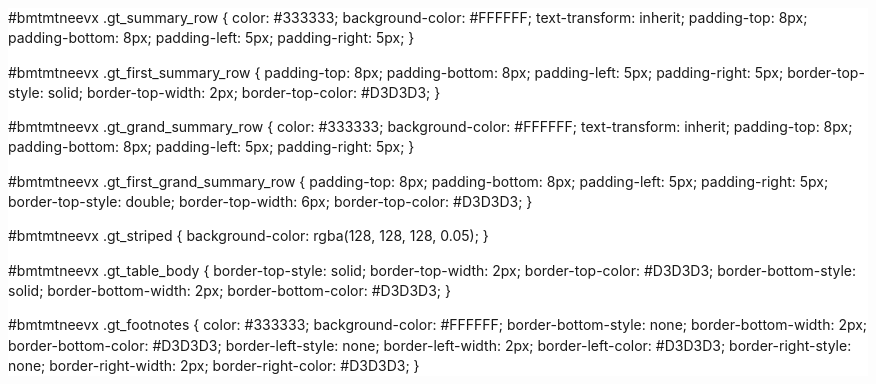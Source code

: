 #bmtmtneevx .gt_summary_row {
  color: #333333;
  background-color: #FFFFFF;
  text-transform: inherit;
  padding-top: 8px;
  padding-bottom: 8px;
  padding-left: 5px;
  padding-right: 5px;
}

#bmtmtneevx .gt_first_summary_row {
  padding-top: 8px;
  padding-bottom: 8px;
  padding-left: 5px;
  padding-right: 5px;
  border-top-style: solid;
  border-top-width: 2px;
  border-top-color: #D3D3D3;
}

#bmtmtneevx .gt_grand_summary_row {
  color: #333333;
  background-color: #FFFFFF;
  text-transform: inherit;
  padding-top: 8px;
  padding-bottom: 8px;
  padding-left: 5px;
  padding-right: 5px;
}

#bmtmtneevx .gt_first_grand_summary_row {
  padding-top: 8px;
  padding-bottom: 8px;
  padding-left: 5px;
  padding-right: 5px;
  border-top-style: double;
  border-top-width: 6px;
  border-top-color: #D3D3D3;
}

#bmtmtneevx .gt_striped {
  background-color: rgba(128, 128, 128, 0.05);
}

#bmtmtneevx .gt_table_body {
  border-top-style: solid;
  border-top-width: 2px;
  border-top-color: #D3D3D3;
  border-bottom-style: solid;
  border-bottom-width: 2px;
  border-bottom-color: #D3D3D3;
}

#bmtmtneevx .gt_footnotes {
  color: #333333;
  background-color: #FFFFFF;
  border-bottom-style: none;
  border-bottom-width: 2px;
  border-bottom-color: #D3D3D3;
  border-left-style: none;
  border-left-width: 2px;
  border-left-color: #D3D3D3;
  border-right-style: none;
  border-right-width: 2px;
  border-right-color: #D3D3D3;
}
